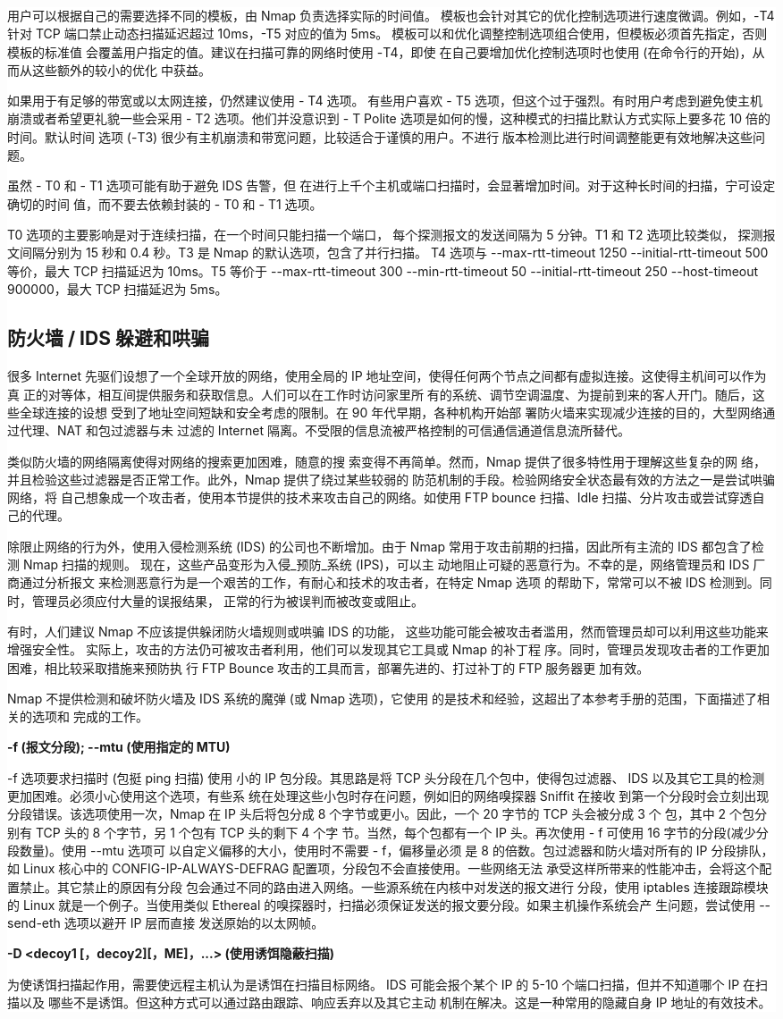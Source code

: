 用户可以根据自己的需要选择不同的模板，由 Nmap 负责选择实际的时间值。 模板也会针对其它的优化控制选项进行速度微调。例如，-T4 针对 TCP 端口禁止动态扫描延迟超过 10ms，-T5 对应的值为 5ms。 模板可以和优化调整控制选项组合使用，但模板必须首先指定，否则模板的标准值 会覆盖用户指定的值。建议在扫描可靠的网络时使用 -T4，即使 在自己要增加优化控制选项时也使用 (在命令行的开始)，从而从这些额外的较小的优化 中获益。

如果用于有足够的带宽或以太网连接，仍然建议使用 - T4 选项。 有些用户喜欢 - T5 选项，但这个过于强烈。有时用户考虑到避免使主机 崩溃或者希望更礼貌一些会采用 - T2 选项。他们并没意识到 - T Polite 选项是如何的慢，这种模式的扫描比默认方式实际上要多花 10 倍的时间。默认时间 选项 (-T3) 很少有主机崩溃和带宽问题，比较适合于谨慎的用户。不进行 版本检测比进行时间调整能更有效地解决这些问题。

虽然 - T0 和 - T1 选项可能有助于避免 IDS 告警，但 在进行上千个主机或端口扫描时，会显著增加时间。对于这种长时间的扫描，宁可设定确切的时间 值，而不要去依赖封装的 - T0 和 - T1 选项。

T0 选项的主要影响是对于连续扫描，在一个时间只能扫描一个端口， 每个探测报文的发送间隔为 5 分钟。T1 和 T2 选项比较类似， 探测报文间隔分别为 15 秒和 0.4 秒。T3 是 Nmap 的默认选项，包含了并行扫描。 T4 选项与 --max-rtt-timeout 1250 --initial-rtt-timeout 500 等价，最大 TCP 扫描延迟为 10ms。T5 等价于 --max-rtt-timeout 300 --min-rtt-timeout 50 --initial-rtt-timeout 250 --host-timeout 900000，最大 TCP 扫描延迟为 5ms。





## 防火墙 / IDS 躲避和哄骗

很多 Internet 先驱们设想了一个全球开放的网络，使用全局的 IP 地址空间，使得任何两个节点之间都有虚拟连接。这使得主机间可以作为真 正的对等体，相互间提供服务和获取信息。人们可以在工作时访问家里所 有的系统、调节空调温度、为提前到来的客人开门。随后，这些全球连接的设想 受到了地址空间短缺和安全考虑的限制。在 90 年代早期，各种机构开始部 署防火墙来实现减少连接的目的，大型网络通过代理、NAT 和包过滤器与未 过滤的 Internet 隔离。不受限的信息流被严格控制的可信通信通道信息流所替代。

类似防火墙的网络隔离使得对网络的搜索更加困难，随意的搜 索变得不再简单。然而，Nmap 提供了很多特性用于理解这些复杂的网 络，并且检验这些过滤器是否正常工作。此外，Nmap 提供了绕过某些较弱的 防范机制的手段。检验网络安全状态最有效的方法之一是尝试哄骗网络，将 自己想象成一个攻击者，使用本节提供的技术来攻击自己的网络。如使用 FTP bounce 扫描、Idle 扫描、分片攻击或尝试穿透自己的代理。

除限止网络的行为外，使用入侵检测系统 (IDS) 的公司也不断增加。由于 Nmap 常用于攻击前期的扫描，因此所有主流的 IDS 都包含了检测 Nmap 扫描的规则。 现在，这些产品变形为入侵_预防_系统 (IPS)，可以主 动地阻止可疑的恶意行为。不幸的是，网络管理员和 IDS 厂商通过分析报文 来检测恶意行为是一个艰苦的工作，有耐心和技术的攻击者，在特定 Nmap 选项 的帮助下，常常可以不被 IDS 检测到。同时，管理员必须应付大量的误报结果， 正常的行为被误判而被改变或阻止。

有时，人们建议 Nmap 不应该提供躲闭防火墙规则或哄骗 IDS 的功能， 这些功能可能会被攻击者滥用，然而管理员却可以利用这些功能来增强安全性。 实际上，攻击的方法仍可被攻击者利用，他们可以发现其它工具或 Nmap 的补丁程 序。同时，管理员发现攻击者的工作更加困难，相比较采取措施来预防执 行 FTP Bounce 攻击的工具而言，部署先进的、打过补丁的 FTP 服务器更 加有效。

Nmap 不提供检测和破坏防火墙及 IDS 系统的魔弹 (或 Nmap 选项)，它使用 的是技术和经验，这超出了本参考手册的范围，下面描述了相关的选项和 完成的工作。



**-f (报文分段); --mtu (使用指定的 MTU)**



-f 选项要求扫描时 (包挺 ping 扫描) 使用 小的 IP 包分段。其思路是将 TCP 头分段在几个包中，使得包过滤器、 IDS 以及其它工具的检测更加困难。必须小心使用这个选项，有些系 统在处理这些小包时存在问题，例如旧的网络嗅探器 Sniffit 在接收 到第一个分段时会立刻出现分段错误。该选项使用一次，Nmap 在 IP 头后将包分成 8 个字节或更小。因此，一个 20 字节的 TCP 头会被分成 3 个 包，其中 2 个包分别有 TCP 头的 8 个字节，另 1 个包有 TCP 头的剩下 4 个字 节。当然，每个包都有一个 IP 头。再次使用 - f 可使用 16 字节的分段(减少分段数量)。使用 --mtu 选项可 以自定义偏移的大小，使用时不需要 - f，偏移量必须 是 8 的倍数。包过滤器和防火墙对所有的 IP 分段排队，如 Linux 核心中的 CONFIG-IP-ALWAYS-DEFRAG 配置项，分段包不会直接使用。一些网络无法 承受这样所带来的性能冲击，会将这个配置禁止。其它禁止的原因有分段 包会通过不同的路由进入网络。一些源系统在内核中对发送的报文进行 分段，使用 iptables 连接跟踪模块的 Linux 就是一个例子。当使用类似 Ethereal 的嗅探器时，扫描必须保证发送的报文要分段。如果主机操作系统会产 生问题，尝试使用 --send-eth 选项以避开 IP 层而直接 发送原始的以太网帧。



**-D <decoy1 [，decoy2][，ME]，...> (使用诱饵隐蔽扫描)**



为使诱饵扫描起作用，需要使远程主机认为是诱饵在扫描目标网络。 IDS 可能会报个某个 IP 的 5-10 个端口扫描，但并不知道哪个 IP 在扫描以及 哪些不是诱饵。但这种方式可以通过路由跟踪、响应丢弃以及其它主动 机制在解决。这是一种常用的隐藏自身 IP 地址的有效技术。
